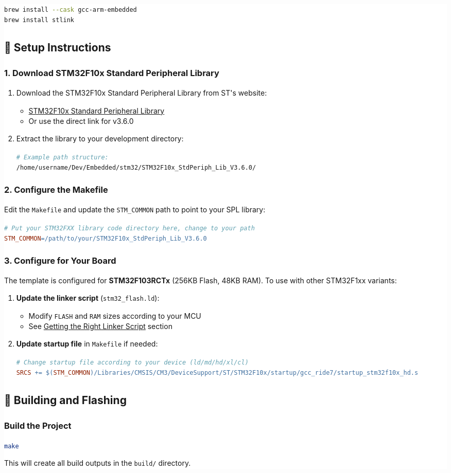 ```bash
brew install --cask gcc-arm-embedded
brew install stlink
```

## 🔧 Setup Instructions

### 1. Download STM32F10x Standard Peripheral Library

1. Download the STM32F10x Standard Peripheral Library from ST's website:

   - [STM32F10x Standard Peripheral Library](https://www.st.com/en/embedded-software/stm32-standard-peripheral-libraries.html)
   - Or use the direct link for v3.6.0

2. Extract the library to your development directory:
   ```bash
   # Example path structure:
   /home/username/Dev/Embedded/stm32/STM32F10x_StdPeriph_Lib_V3.6.0/
   ```

### 2. Configure the Makefile

Edit the `Makefile` and update the `STM_COMMON` path to point to your SPL library:

```makefile
# Put your STM32FXX library code directory here, change to your path
STM_COMMON=/path/to/your/STM32F10x_StdPeriph_Lib_V3.6.0
```

### 3. Configure for Your Board

The template is configured for **STM32F103RCTx** (256KB Flash, 48KB RAM). To use with other STM32F1xx variants:

1. **Update the linker script** (`stm32_flash.ld`):

   - Modify `FLASH` and `RAM` sizes according to your MCU
   - See [Getting the Right Linker Script](#-getting-the-right-linker-script) section

2. **Update startup file** in `Makefile` if needed:
   ```makefile
   # Change startup file according to your device (ld/md/hd/xl/cl)
   SRCS += $(STM_COMMON)/Libraries/CMSIS/CM3/DeviceSupport/ST/STM32F10x/startup/gcc_ride7/startup_stm32f10x_hd.s
   ```

## 🔨 Building and Flashing

### Build the Project

```bash
make
```

This will create all build outputs in the `build/` directory.

